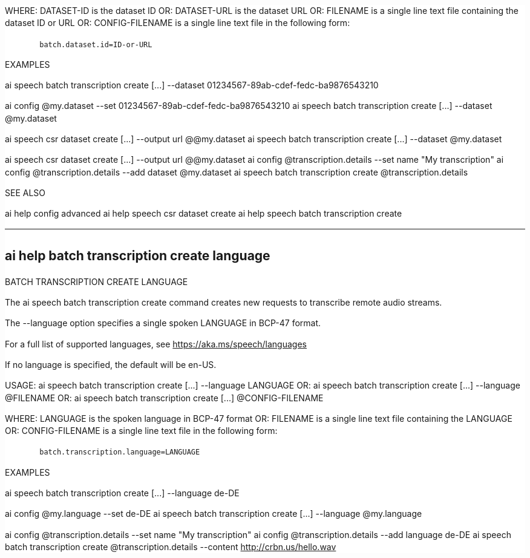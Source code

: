  WHERE: DATASET-ID is the dataset ID
     OR: DATASET-URL is the dataset URL
     OR: FILENAME is a single line text file containing the dataset ID or URL
     OR: CONFIG-FILENAME is a single line text file in the following form:

            batch.dataset.id=ID-or-URL

EXAMPLES

  ai speech batch transcription create [...] --dataset 01234567-89ab-cdef-fedc-ba9876543210

  ai config @my.dataset --set 01234567-89ab-cdef-fedc-ba9876543210
  ai speech batch transcription create [...] --dataset @my.dataset

  ai speech csr dataset create [...] --output url @@my.dataset
  ai speech batch transcription create [...] --dataset @my.dataset

  ai speech csr dataset create [...] --output url @@my.dataset
  ai config @transcription.details --set name "My transcription"
  ai config @transcription.details --add dataset @my.dataset
  ai speech batch transcription create @transcription.details

SEE ALSO

  ai help config advanced
  ai help speech csr dataset create
  ai help speech batch transcription create

-------------------------------------------
ai help batch transcription create language
-------------------------------------------
BATCH TRANSCRIPTION CREATE LANGUAGE

  The ai speech batch transcription create command creates new
  requests to transcribe remote audio streams.

  The --language option specifies a single spoken LANGUAGE in BCP-47 format. 
  
  For a full list of supported languages, see https://aka.ms/speech/languages

  If no language is specified, the default will be en-US.

USAGE: ai speech batch transcription create [...] --language LANGUAGE
   OR: ai speech batch transcription create [...] --language @FILENAME
   OR: ai speech batch transcription create [...] @CONFIG-FILENAME

  WHERE: LANGUAGE is the spoken language in BCP-47 format
     OR: FILENAME is a single line text file containing the LANGUAGE
     OR: CONFIG-FILENAME is a single line text file in the following form:

            batch.transcription.language=LANGUAGE

EXAMPLES

  ai speech batch transcription create [...] --language de-DE

  ai config @my.language --set de-DE
  ai speech batch transcription create [...] --language @my.language

  ai config @transcription.details --set name "My transcription"
  ai config @transcription.details --add language de-DE
  ai speech batch transcription create @transcription.details --content http://crbn.us/hello.wav
